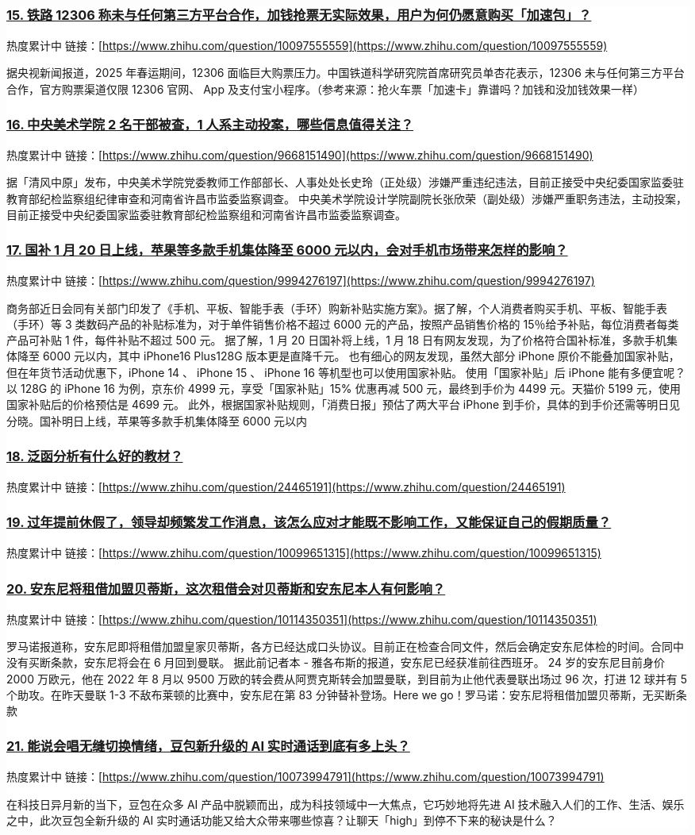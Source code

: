 

### [15. 铁路 12306 称未与任何第三方平台合作，加钱抢票无实际效果，用户为何仍愿意购买「加速包」？](https://www.zhihu.com/question/10097555559)
热度累计中 链接：[https://www.zhihu.com/question/10097555559](https://www.zhihu.com/question/10097555559)

据央视新闻报道，2025 年春运期间，12306 面临巨大购票压力。中国铁道科学研究院首席研究员单杏花表示，12306 未与任何第三方平台合作，官方购票渠道仅限 12306 官网、 App 及支付宝小程序。（参考来源：抢火车票「加速卡」靠谱吗？加钱和没加钱效果一样）

### [16. 中央美术学院 2 名干部被查，1 人系主动投案，哪些信息值得关注？](https://www.zhihu.com/question/9668151490)
热度累计中 链接：[https://www.zhihu.com/question/9668151490](https://www.zhihu.com/question/9668151490)

据「清风中原」发布，中央美术学院党委教师工作部部长、人事处处长史玲（正处级）涉嫌严重违纪违法，目前正接受中央纪委国家监委驻教育部纪检监察组纪律审查和河南省许昌市监委监察调查。 中央美术学院设计学院副院长张欣荣（副处级）涉嫌严重职务违法，主动投案，目前正接受中央纪委国家监委驻教育部纪检监察组和河南省许昌市监委监察调查。

### [17. 国补 1 月 20 日上线，苹果等多款手机集体降至 6000 元以内，会对手机市场带来怎样的影响？](https://www.zhihu.com/question/9994276197)
热度累计中 链接：[https://www.zhihu.com/question/9994276197](https://www.zhihu.com/question/9994276197)

商务部近日会同有关部门印发了《手机、平板、智能手表（手环）购新补贴实施方案》。据了解，个人消费者购买手机、平板、智能手表（手环）等 3 类数码产品的补贴标准为，对于单件销售价格不超过 6000 元的产品，按照产品销售价格的 15％给予补贴，每位消费者每类产品可补贴 1 件，每件补贴不超过 500 元。 据了解，1 月 20 日国补将上线，1 月 18 日有网友发现，为了价格符合国补标准，多款手机集体降至 6000 元以内，其中 iPhone16 Plus128G 版本更是直降千元。 也有细心的网友发现，虽然大部分 iPhone 原价不能叠加国家补贴，但在年货节活动优惠下，iPhone 14 、 iPhone 15 、 iPhone 16 等机型也可以使用国家补贴。 使用「国家补贴」后 iPhone 能有多便宜呢？ 以 128G 的 iPhone 16 为例，京东价 4999 元，享受「国家补贴」15% 优惠再减 500 元，最终到手价为 4499 元。天猫价 5199 元，使用国家补贴后的价格预估是 4699 元。 此外，根据国家补贴规则，「消费日报」预估了两大平台 iPhone 到手价，具体的到手价还需等明日见分晓。国补明日上线，苹果等多款手机集体降至 6000 元以内

### [18. 泛函分析有什么好的教材？](https://www.zhihu.com/question/24465191)
热度累计中 链接：[https://www.zhihu.com/question/24465191](https://www.zhihu.com/question/24465191)



### [19. 过年提前休假了，领导却频繁发工作消息，该怎么应对才能既不影响工作，又能保证自己的假期质量？](https://www.zhihu.com/question/10099651315)
热度累计中 链接：[https://www.zhihu.com/question/10099651315](https://www.zhihu.com/question/10099651315)



### [20. 安东尼将租借加盟贝蒂斯，这次租借会对贝蒂斯和安东尼本人有何影响？](https://www.zhihu.com/question/10114350351)
热度累计中 链接：[https://www.zhihu.com/question/10114350351](https://www.zhihu.com/question/10114350351)

罗马诺报道称，安东尼即将租借加盟皇家贝蒂斯，各方已经达成口头协议。目前正在检查合同文件，然后会确定安东尼体检的时间。合同中没有买断条款，安东尼将会在 6 月回到曼联。 据此前记者本 - 雅各布斯的报道，安东尼已经获准前往西班牙。 24 岁的安东尼目前身价 2000 万欧元，他在 2022 年 8 月以 9500 万欧的转会费从阿贾克斯转会加盟曼联，到目前为止他代表曼联出场过 96 次，打进 12 球并有 5 个助攻。在昨天曼联 1-3 不敌布莱顿的比赛中，安东尼在第 83 分钟替补登场。Here we go！罗马诺：安东尼将租借加盟贝蒂斯，无买断条款

### [21. 能说会唱无缝切换情绪，豆包新升级的 AI 实时通话到底有多上头？](https://www.zhihu.com/question/10073994791)
热度累计中 链接：[https://www.zhihu.com/question/10073994791](https://www.zhihu.com/question/10073994791)

在科技日异月新的当下，豆包在众多 AI 产品中脱颖而出，成为科技领域中一大焦点，它巧妙地将先进 AI 技术融入人们的工作、生活、娱乐之中，此次豆包全新升级的 AI 实时通话功能又给大众带来哪些惊喜？让聊天「high」到停不下来的秘诀是什么？
